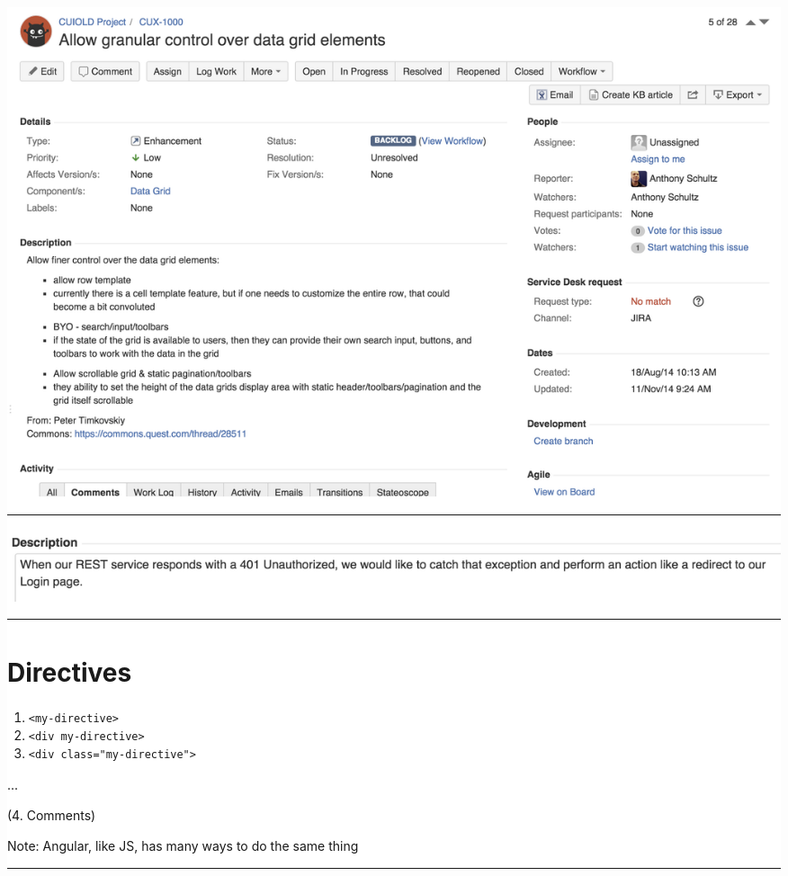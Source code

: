 ![img](img/req1.png)

---

![img](img/req2.png)

---

# Directives

  1. `<my-directive>`
  2. `<div my-directive>`
  3. `<div class="my-directive">`

...

(4. Comments)

Note: Angular, like JS, has many ways to do the same thing

---
